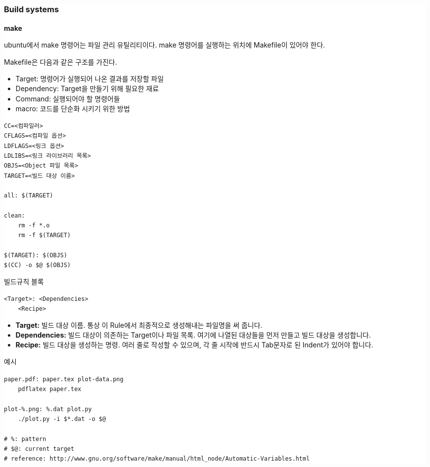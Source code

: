 ### Build systems

**make** 

ubuntu에서 make 명령어는 파일 관리 유틸리티이다. make 명령어를 실행하는 위치에 Makefile이 있어야 한다.

Makefile은 다음과 같은 구조를 가진다.

- Target: 명령어가 실행되어 나온 결과를 저장할 파일
- Dependency: Target을 만들기 위해 필요한 재료
- Command: 실행되어야 할 명령어들
- macro: 코드를 단순화 시키기 위한 방법

```
CC=<컴파일러>
CFLAGS=<컴파일 옵션>
LDFLAGS=<링크 옵션>
LDLIBS=<링크 라이브러리 목록>
OBJS=<Object 파일 목록>
TARGET=<빌드 대상 이름>
 
all: $(TARGET)
 
clean:
    rm -f *.o
    rm -f $(TARGET)
 
$(TARGET): $(OBJS)
$(CC) -o $@ $(OBJS)
```

빌드규칙 블록

```
<Target>: <Dependencies>
    <Recipe>
```

- **Target:** 빌드 대상 이름. 통상 이 Rule에서 최종적으로 생성해내는 파일명을 써 줍니다.
- **Dependencies:** 빌드 대상이 의존하는 Target이나 파일 목록. 여기에 나열된 대상들을 먼저 만들고 빌드 대상을 생성합니다.
- **Recipe:** 빌드 대상을 생성하는 명령. 여러 줄로 작성할 수 있으며, 각 줄 시작에 반드시 Tab문자로 된 Indent가 있어야 합니다.



예시

```
paper.pdf: paper.tex plot-data.png
	pdflatex paper.tex

plot-%.png: %.dat plot.py
	./plot.py -i $*.dat -o $@

# %: pattern
# $@: current target
# reference: http://www.gnu.org/software/make/manual/html_node/Automatic-Variables.html
```
